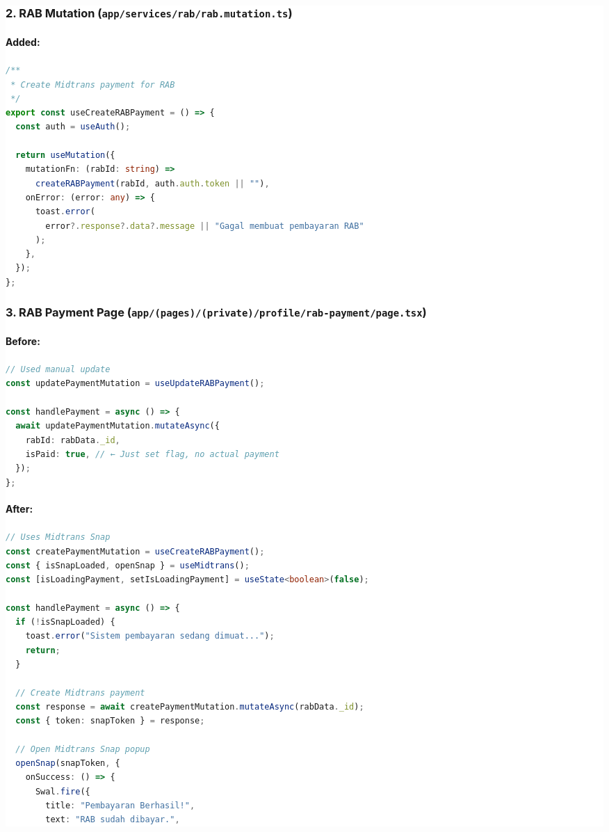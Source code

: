 ### 2. **RAB Mutation** (`app/services/rab/rab.mutation.ts`)

#### Added:

```typescript
/**
 * Create Midtrans payment for RAB
 */
export const useCreateRABPayment = () => {
  const auth = useAuth();

  return useMutation({
    mutationFn: (rabId: string) =>
      createRABPayment(rabId, auth.auth.token || ""),
    onError: (error: any) => {
      toast.error(
        error?.response?.data?.message || "Gagal membuat pembayaran RAB"
      );
    },
  });
};
```

### 3. **RAB Payment Page** (`app/(pages)/(private)/profile/rab-payment/page.tsx`)

#### Before:

```typescript
// Used manual update
const updatePaymentMutation = useUpdateRABPayment();

const handlePayment = async () => {
  await updatePaymentMutation.mutateAsync({
    rabId: rabData._id,
    isPaid: true, // ← Just set flag, no actual payment
  });
};
```

#### After:

```typescript
// Uses Midtrans Snap
const createPaymentMutation = useCreateRABPayment();
const { isSnapLoaded, openSnap } = useMidtrans();
const [isLoadingPayment, setIsLoadingPayment] = useState<boolean>(false);

const handlePayment = async () => {
  if (!isSnapLoaded) {
    toast.error("Sistem pembayaran sedang dimuat...");
    return;
  }

  // Create Midtrans payment
  const response = await createPaymentMutation.mutateAsync(rabData._id);
  const { token: snapToken } = response;

  // Open Midtrans Snap popup
  openSnap(snapToken, {
    onSuccess: () => {
      Swal.fire({
        title: "Pembayaran Berhasil!",
        text: "RAB sudah dibayar.",
```